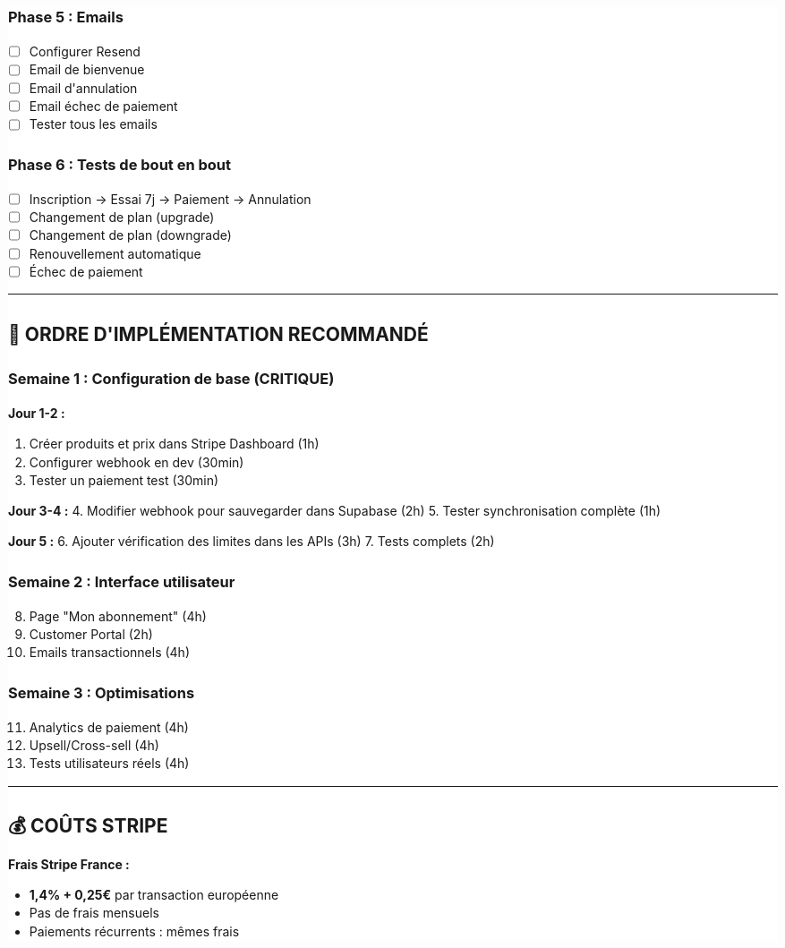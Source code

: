 ### Phase 5 : Emails
- [ ] Configurer Resend
- [ ] Email de bienvenue
- [ ] Email d'annulation
- [ ] Email échec de paiement
- [ ] Tester tous les emails

### Phase 6 : Tests de bout en bout
- [ ] Inscription → Essai 7j → Paiement → Annulation
- [ ] Changement de plan (upgrade)
- [ ] Changement de plan (downgrade)
- [ ] Renouvellement automatique
- [ ] Échec de paiement

---

## 🎯 ORDRE D'IMPLÉMENTATION RECOMMANDÉ

### Semaine 1 : Configuration de base (CRITIQUE)
**Jour 1-2 :**
1. Créer produits et prix dans Stripe Dashboard (1h)
2. Configurer webhook en dev (30min)
3. Tester un paiement test (30min)

**Jour 3-4 :**
4. Modifier webhook pour sauvegarder dans Supabase (2h)
5. Tester synchronisation complète (1h)

**Jour 5 :**
6. Ajouter vérification des limites dans les APIs (3h)
7. Tests complets (2h)

### Semaine 2 : Interface utilisateur
8. Page "Mon abonnement" (4h)
9. Customer Portal (2h)
10. Emails transactionnels (4h)

### Semaine 3 : Optimisations
11. Analytics de paiement (4h)
12. Upsell/Cross-sell (4h)
13. Tests utilisateurs réels (4h)

---

## 💰 COÛTS STRIPE

**Frais Stripe France :**
- **1,4% + 0,25€** par transaction européenne
- Pas de frais mensuels
- Paiements récurrents : mêmes frais
